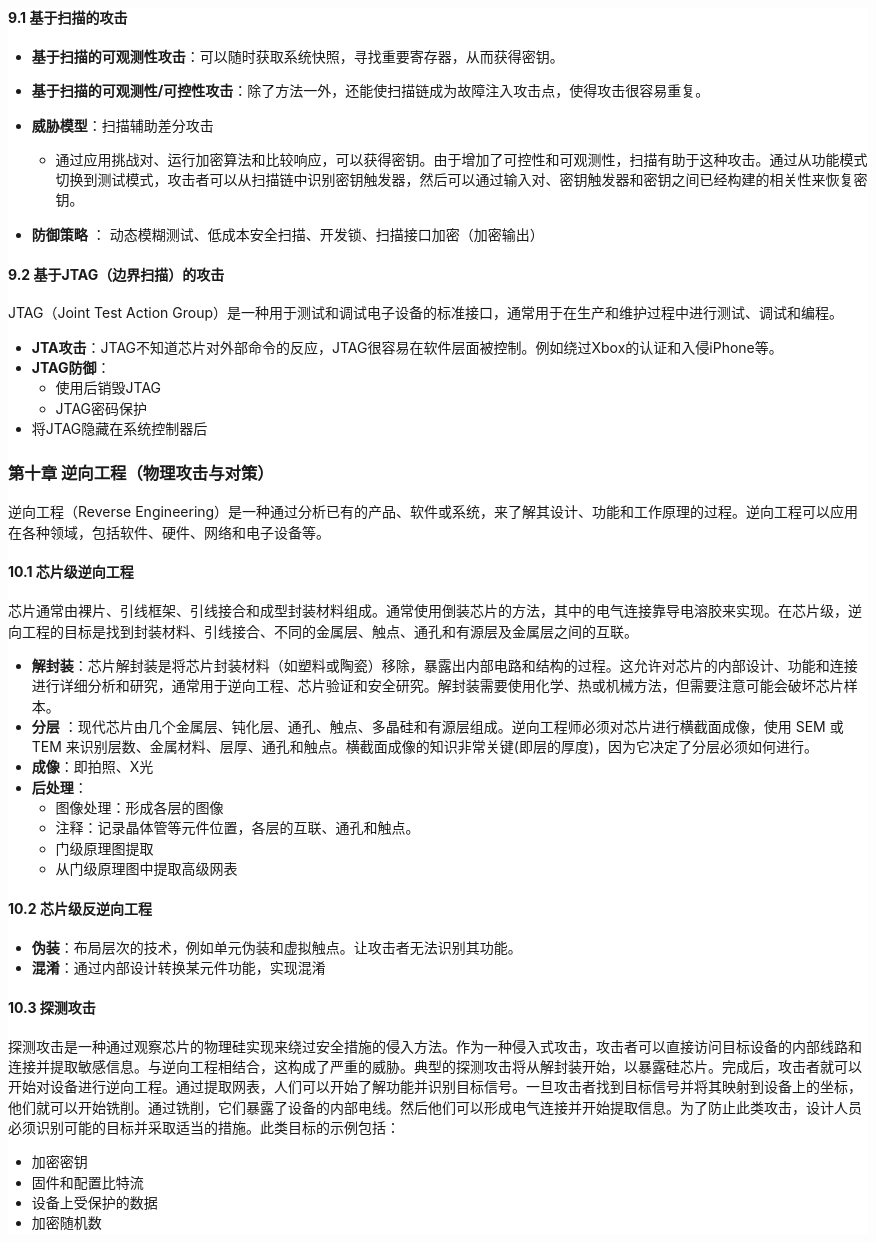 #### 9.1 基于扫描的攻击

- **基于扫描的可观测性攻击**：可以随时获取系统快照，寻找重要寄存器，从而获得密钥。
- **基于扫描的可观测性/可控性攻击**：除了方法一外，还能使扫描链成为故障注入攻击点，使得攻击很容易重复。
- **威胁模型**：扫描辅助差分攻击
  - 通过应用挑战对、运行加密算法和比较响应，可以获得密钥。由于增加了可控性和可观测性，扫描有助于这种攻击。通过从功能模式切换到测试模式，攻击者可以从扫描链中识别密钥触发器，然后可以通过输入对、密钥触发器和密钥之间已经构建的相关性来恢复密钥。

- **防御策略** ： 动态模糊测试、低成本安全扫描、开发锁、扫描接口加密（加密输出）

#### 9.2 基于JTAG（边界扫描）的攻击

JTAG（Joint Test Action Group）是一种用于测试和调试电子设备的标准接口，通常用于在生产和维护过程中进行测试、调试和编程。

- **JTA攻击**：JTAG不知道芯片对外部命令的反应，JTAG很容易在软件层面被控制。例如绕过Xbox的认证和入侵iPhone等。
- **JTAG防御**：
  - 使用后销毁JTAG
  - JTAG密码保护
- 将JTAG隐藏在系统控制器后

### 第十章 逆向工程（物理攻击与对策）

逆向工程（Reverse Engineering）是一种通过分析已有的产品、软件或系统，来了解其设计、功能和工作原理的过程。逆向工程可以应用在各种领域，包括软件、硬件、网络和电子设备等。

#### 10.1 芯片级逆向工程

芯片通常由裸片、引线框架、引线接合和成型封装材料组成。通常使用倒装芯片的方法，其中的电气连接靠导电溶胶来实现。在芯片级，逆向工程的目标是找到封装材料、引线接合、不同的金属层、触点、通孔和有源层及金属层之间的互联。

- **解封装**：芯片解封装是将芯片封装材料（如塑料或陶瓷）移除，暴露出内部电路和结构的过程。这允许对芯片的内部设计、功能和连接进行详细分析和研究，通常用于逆向工程、芯片验证和安全研究。解封装需要使用化学、热或机械方法，但需要注意可能会破坏芯片样本。
- **分层** ：现代芯片由几个金属层、钝化层、通孔、触点、多晶硅和有源层组成。逆向工程师必须对芯片进行横截面成像，使用 SEM 或TEM 来识别层数、金属材料、层厚、通孔和触点。横截面成像的知识非常关键(即层的厚度)，因为它决定了分层必须如何进行。
- **成像**：即拍照、X光
- **后处理**：
  - 图像处理：形成各层的图像
  - 注释：记录晶体管等元件位置，各层的互联、通孔和触点。
  - 门级原理图提取
  - 从门级原理图中提取高级网表

#### 10.2 芯片级反逆向工程

- **伪装**：布局层次的技术，例如单元伪装和虚拟触点。让攻击者无法识别其功能。
- **混淆**：通过内部设计转换某元件功能，实现混淆

#### 10.3 探测攻击

探测攻击是一种通过观察芯片的物理硅实现来绕过安全措施的侵入方法。作为一种侵入式攻击，攻击者可以直接访问目标设备的内部线路和连接并提取敏感信息。与逆向工程相结合，这构成了严重的威胁。典型的探测攻击将从解封装开始，以暴露硅芯片。完成后，攻击者就可以开始对设备进行逆向工程。通过提取网表，人们可以开始了解功能并识别目标信号。一旦攻击者找到目标信号并将其映射到设备上的坐标，他们就可以开始铣削。通过铣削，它们暴露了设备的内部电线。然后他们可以形成电气连接并开始提取信息。为了防止此类攻击，设计人员必须识别可能的目标并采取适当的措施。此类目标的示例包括：

- 加密密钥
- 固件和配置比特流
- 设备上受保护的数据
- 加密随机数
